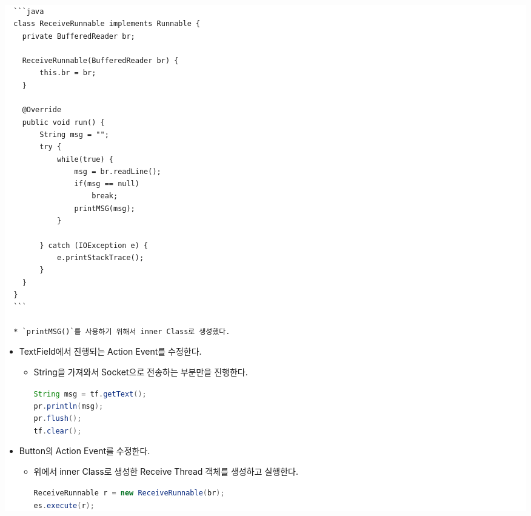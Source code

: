       ```java
      class ReceiveRunnable implements Runnable {
      	private BufferedReader br;
      		
      	ReceiveRunnable(BufferedReader br) {
      		this.br = br;
      	}
      	
      	@Override
      	public void run() {
      		String msg = "";
      		try {
      			while(true) {
      				msg = br.readLine();
      				if(msg == null)
      					break;
      				printMSG(msg);
      			}
      			
      		} catch (IOException e) {
      			e.printStackTrace();
      		}
      	}
      }
      ```

      * `printMSG()`를 사용하기 위해서 inner Class로 생성했다.

  * TextField에서 진행되는 Action Event를 수정한다.

    * String을 가져와서 Socket으로 전송하는 부분만을 진행한다.

      ```java
      String msg = tf.getText();
      pr.println(msg);
      pr.flush();
      tf.clear();
      ```

  * Button의 Action Event를 수정한다.

    * 위에서 inner Class로 생성한 Receive Thread 객체를 생성하고 실행한다.

      ```java
      ReceiveRunnable r = new ReceiveRunnable(br);
      es.execute(r);
      ```

      